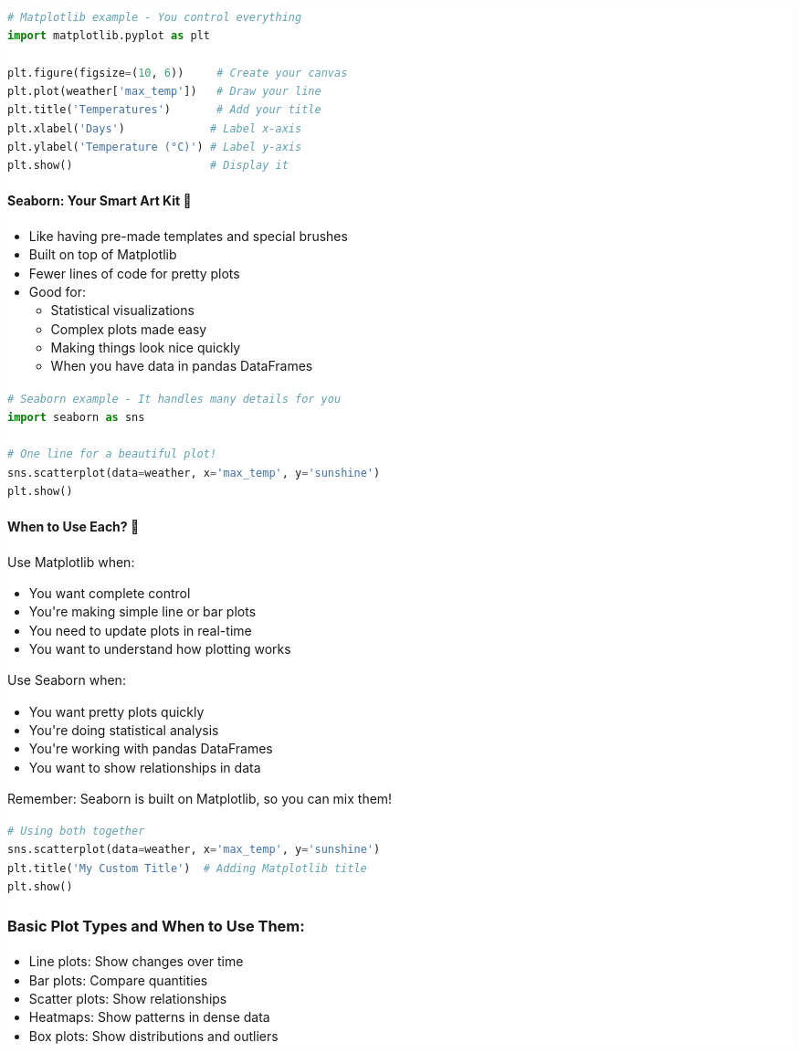 ```python
# Matplotlib example - You control everything
import matplotlib.pyplot as plt

plt.figure(figsize=(10, 6))     # Create your canvas
plt.plot(weather['max_temp'])   # Draw your line
plt.title('Temperatures')       # Add your title
plt.xlabel('Days')             # Label x-axis
plt.ylabel('Temperature (°C)') # Label y-axis
plt.show()                     # Display it
```

#### Seaborn: Your Smart Art Kit 🎨
- Like having pre-made templates and special brushes
- Built on top of Matplotlib
- Fewer lines of code for pretty plots
- Good for:
  * Statistical visualizations
  * Complex plots made easy
  * Making things look nice quickly
  * When you have data in pandas DataFrames

```python
# Seaborn example - It handles many details for you
import seaborn as sns

# One line for a beautiful plot!
sns.scatterplot(data=weather, x='max_temp', y='sunshine')
plt.show()
```

#### When to Use Each? 🤔

Use Matplotlib when:
- You want complete control
- You're making simple line or bar plots
- You need to update plots in real-time
- You want to understand how plotting works

Use Seaborn when:
- You want pretty plots quickly
- You're doing statistical analysis
- You're working with pandas DataFrames
- You want to show relationships in data

Remember: Seaborn is built on Matplotlib, so you can mix them!
```python
# Using both together
sns.scatterplot(data=weather, x='max_temp', y='sunshine')
plt.title('My Custom Title')  # Adding Matplotlib title
plt.show()
```

### Basic Plot Types and When to Use Them:
- Line plots: Show changes over time
- Bar plots: Compare quantities
- Scatter plots: Show relationships
- Heatmaps: Show patterns in dense data
- Box plots: Show distributions and outliers

